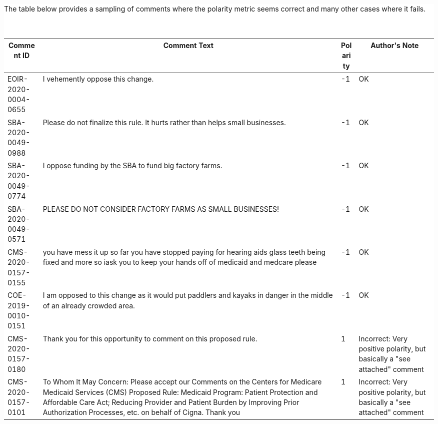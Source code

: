 The table below provides a sampling of comments where the polarity metric seems correct and many other cases where it fails.

<br>

|     Comment ID                  |     Comment Text                                                                                                                                                                                                                                                                                                                     |     Polarity    |     Author's Note                                                                                                                                                         |
|---------------------------------|--------------------------------------------------------------------------------------------------------------------------------------------------------------------------------------------------------------------------------------------------------------------------------------------------------------------------------------|-----------------|---------------------------------------------------------------------------------------------------------------------------------------------------------------------------|
|     EOIR-2020-0004-0655         |     I vehemently oppose this change.                                                                                                                                                                                                                                                                                                 |     -1          |     OK                                                                                                                                                                    |
|     SBA-2020-0049-0988          |     Please do not finalize this rule. It hurts rather   than helps small businesses.                                                                                                                                                                                                                                                 |     -1          |     OK                                                                                                                                                                    |
|     SBA-2020-0049-0774          |     I oppose funding by the SBA to fund big factory   farms.                                                                                                                                                                                                                                                                         |     -1          |     OK                                                                                                                                                                    |
|     SBA-2020-0049-0571          |     PLEASE DO NOT CONSIDER FACTORY FARMS AS SMALL BUSINESSES!                                                                                                                                                                                                                                                                        |     -1          |     OK                                                                                                                                                                    |
|     CMS-2020-0157-0155          |     you have mess it up so far you have stopped paying   for hearing aids glass teeth being fixed and more so iask you to keep your   hands off of medicaid and medcare    please                                                                                                                                                    |     -1          |     OK                                                                                                                                                                    |
|     COE-2019-0010-0151          |     I am opposed to this change as it would put paddlers   and kayaks in danger in the middle of an already crowded area.                                                                                                                                                                                                            |     -1          |     OK                                                                                                                                                                    |
|     CMS-2020-0157-0180          |     Thank you for this opportunity to comment on this   proposed rule.                                                                                                                                                                                                                                                               |     1           |     Incorrect: Very positive polarity, but basically a   "see attached" comment                                                                                           |
|     CMS-2020-0157-0101          |     To Whom It May Concern:  Please accept our Comments on the Centers   for Medicare Medicaid Services (CMS) Proposed Rule: Medicaid Program: Patient   Protection and Affordable Care Act; Reducing Provider and Patient Burden by   Improving Prior Authorization Processes, etc. on behalf of Cigna.  Thank you                  |     1           |     Incorrect: Very positive polarity, but basically a   "see attached" comment                                                                                           |